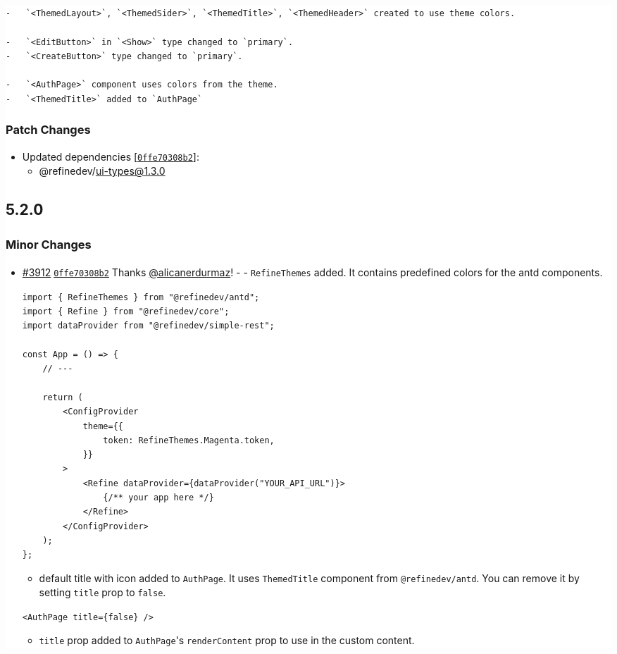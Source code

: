     -   `<ThemedLayout>`, `<ThemedSider>`, `<ThemedTitle>`, `<ThemedHeader>` created to use theme colors.

    -   `<EditButton>` in `<Show>` type changed to `primary`.
    -   `<CreateButton>` type changed to `primary`.

    -   `<AuthPage>` component uses colors from the theme.
    -   `<ThemedTitle>` added to `AuthPage`

### Patch Changes

-   Updated dependencies [[`0ffe70308b2`](https://github.com/refinedev/refine/commit/0ffe70308b24d2d70695399fb0a1b7b76bcf2ccb)]:
    -   @refinedev/ui-types@1.3.0

## 5.2.0

### Minor Changes

-   [#3912](https://github.com/refinedev/refine/pull/3912) [`0ffe70308b2`](https://github.com/refinedev/refine/commit/0ffe70308b24d2d70695399fb0a1b7b76bcf2ccb) Thanks [@alicanerdurmaz](https://github.com/alicanerdurmaz)! - - `RefineThemes` added. It contains predefined colors for the antd components.

    ```tsx
    import { RefineThemes } from "@refinedev/antd";
    import { Refine } from "@refinedev/core";
    import dataProvider from "@refinedev/simple-rest";

    const App = () => {
        // ---

        return (
            <ConfigProvider
                theme={{
                    token: RefineThemes.Magenta.token,
                }}
            >
                <Refine dataProvider={dataProvider("YOUR_API_URL")}>
                    {/** your app here */}
                </Refine>
            </ConfigProvider>
        );
    };
    ```

    -   default title with icon added to `AuthPage`. It uses `ThemedTitle` component from `@refinedev/antd`. You can remove it by setting `title` prop to `false`.

    ```tsx
    <AuthPage title={false} />
    ```

    -   `title` prop added to `AuthPage`'s `renderContent` prop to use in the custom content.
